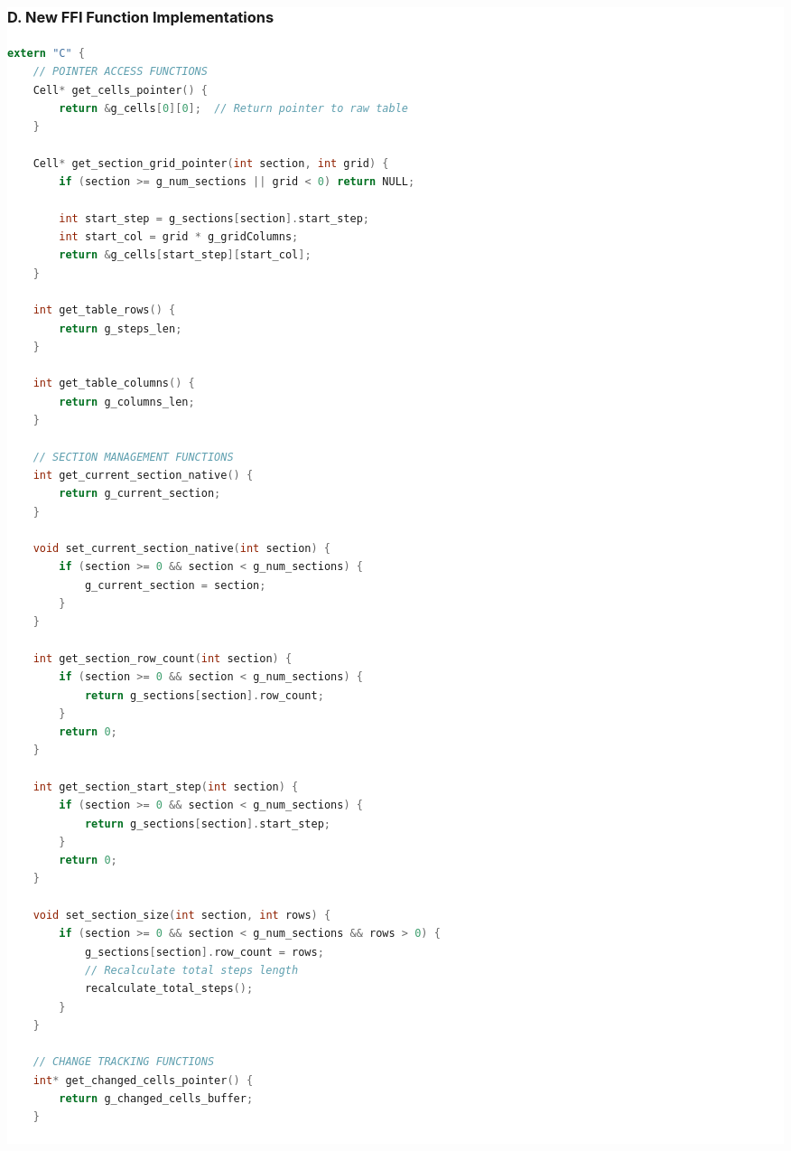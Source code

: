### D. New FFI Function Implementations

```c
extern "C" {
    // POINTER ACCESS FUNCTIONS
    Cell* get_cells_pointer() {
        return &g_cells[0][0];  // Return pointer to raw table
    }
    
    Cell* get_section_grid_pointer(int section, int grid) {
        if (section >= g_num_sections || grid < 0) return NULL;
        
        int start_step = g_sections[section].start_step;
        int start_col = grid * g_gridColumns;
        return &g_cells[start_step][start_col];
    }
    
    int get_table_rows() {
        return g_steps_len;
    }
    
    int get_table_columns() {
        return g_columns_len;
    }
    
    // SECTION MANAGEMENT FUNCTIONS
    int get_current_section_native() {
        return g_current_section;
    }
    
    void set_current_section_native(int section) {
        if (section >= 0 && section < g_num_sections) {
            g_current_section = section;
        }
    }
    
    int get_section_row_count(int section) {
        if (section >= 0 && section < g_num_sections) {
            return g_sections[section].row_count;
        }
        return 0;
    }
    
    int get_section_start_step(int section) {
        if (section >= 0 && section < g_num_sections) {
            return g_sections[section].start_step;
        }
        return 0;
    }
    
    void set_section_size(int section, int rows) {
        if (section >= 0 && section < g_num_sections && rows > 0) {
            g_sections[section].row_count = rows;
            // Recalculate total steps length
            recalculate_total_steps();
        }
    }
    
    // CHANGE TRACKING FUNCTIONS
    int* get_changed_cells_pointer() {
        return g_changed_cells_buffer;
    }
    
```